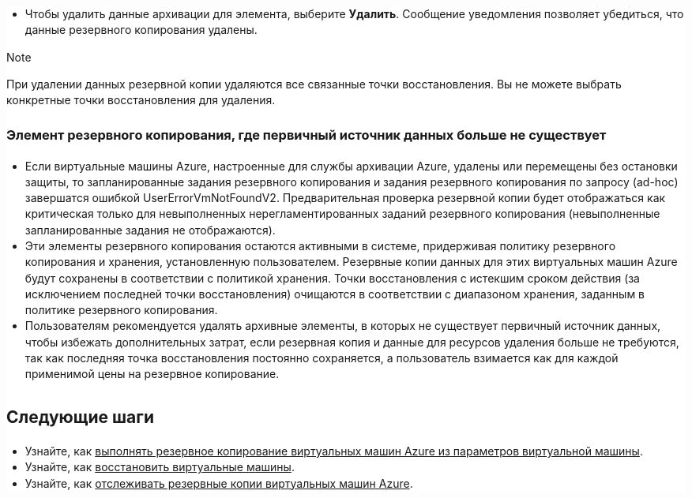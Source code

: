   - Чтобы удалить данные архивации для элемента, выберите **Удалить**. Сообщение уведомления позволяет убедиться, что данные резервного копирования удалены.

  > [!NOTE]
  > При удалении данных резервной копии удаляются все связанные точки восстановления. Вы не можете выбрать конкретные точки восстановления для удаления.

### <a name="backup-item-where-primary-data-source-no-longer-exists"></a>Элемент резервного копирования, где первичный источник данных больше не существует

- Если виртуальные машины Azure, настроенные для службы архивации Azure, удалены или перемещены без остановки защиты, то запланированные задания резервного копирования и задания резервного копирования по запросу (ad-hoc) завершатся ошибкой UserErrorVmNotFoundV2. Предварительная проверка резервной копии будет отображаться как критическая только для невыполненных нерегламентированных заданий резервного копирования (невыполненные запланированные задания не отображаются). 
- Эти элементы резервного копирования остаются активными в системе, придерживая политику резервного копирования и хранения, установленную пользователем. Резервные копии данных для этих виртуальных машин Azure будут сохранены в соответствии с политикой хранения. Точки восстановления с истекшим сроком действия (за исключением последней точки восстановления) очищаются в соответствии с диапазоном хранения, заданным в политике резервного копирования.
- Пользователям рекомендуется удалять архивные элементы, в которых не существует первичный источник данных, чтобы избежать дополнительных затрат, если резервная копия и данные для ресурсов удаления больше не требуются, так как последняя точка восстановления постоянно сохраняется, а пользователь взимается как для каждой применимой цены на резервное копирование.


## <a name="next-steps"></a>Следующие шаги
- Узнайте, как [выполнять резервное копирование виртуальных машин Azure из параметров виртуальной машины](backup-azure-vms-first-look-arm.md).
- Узнайте, как [восстановить виртуальные машины](backup-azure-arm-restore-vms.md).
- Узнайте, как [отслеживать резервные копии виртуальных машин Azure](backup-azure-monitor-vms.md).
